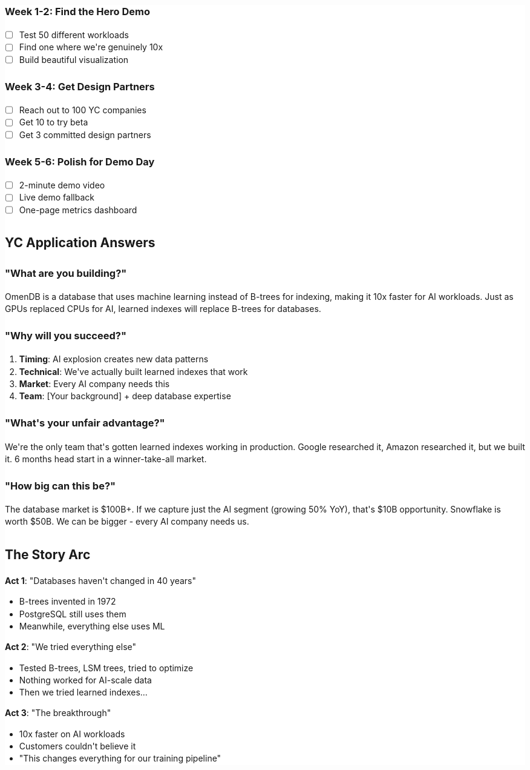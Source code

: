 ### Week 1-2: Find the Hero Demo
- [ ] Test 50 different workloads
- [ ] Find one where we're genuinely 10x
- [ ] Build beautiful visualization

### Week 3-4: Get Design Partners
- [ ] Reach out to 100 YC companies
- [ ] Get 10 to try beta
- [ ] Get 3 committed design partners

### Week 5-6: Polish for Demo Day
- [ ] 2-minute demo video
- [ ] Live demo fallback
- [ ] One-page metrics dashboard

## YC Application Answers

### "What are you building?"
OmenDB is a database that uses machine learning instead of B-trees for indexing, making it 10x faster for AI workloads. Just as GPUs replaced CPUs for AI, learned indexes will replace B-trees for databases.

### "Why will you succeed?"
1. **Timing**: AI explosion creates new data patterns
2. **Technical**: We've actually built learned indexes that work
3. **Market**: Every AI company needs this
4. **Team**: [Your background] + deep database expertise

### "What's your unfair advantage?"
We're the only team that's gotten learned indexes working in production. Google researched it, Amazon researched it, but we built it. 6 months head start in a winner-take-all market.

### "How big can this be?"
The database market is $100B+. If we capture just the AI segment (growing 50% YoY), that's $10B opportunity. Snowflake is worth $50B. We can be bigger - every AI company needs us.

## The Story Arc

**Act 1**: "Databases haven't changed in 40 years"
- B-trees invented in 1972
- PostgreSQL still uses them
- Meanwhile, everything else uses ML

**Act 2**: "We tried everything else"
- Tested B-trees, LSM trees, tried to optimize
- Nothing worked for AI-scale data
- Then we tried learned indexes...

**Act 3**: "The breakthrough"
- 10x faster on AI workloads
- Customers couldn't believe it
- "This changes everything for our training pipeline"
